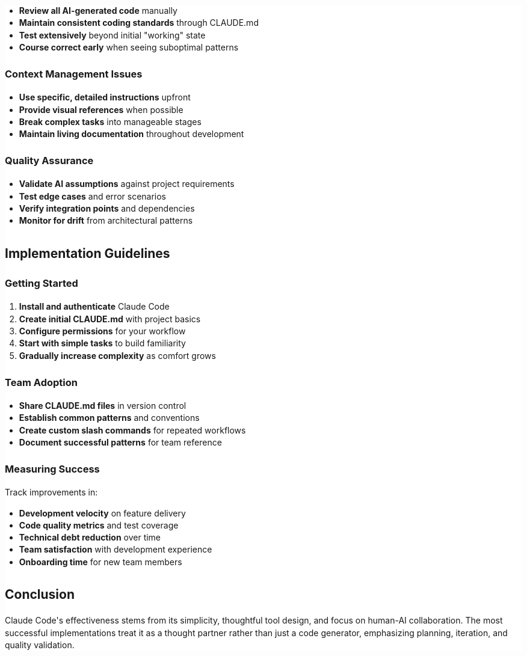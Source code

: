 - **Review all AI-generated code** manually
- **Maintain consistent coding standards** through CLAUDE.md
- **Test extensively** beyond initial "working" state
- **Course correct early** when seeing suboptimal patterns

### Context Management Issues

- **Use specific, detailed instructions** upfront
- **Provide visual references** when possible
- **Break complex tasks** into manageable stages
- **Maintain living documentation** throughout development

### Quality Assurance

- **Validate AI assumptions** against project requirements
- **Test edge cases** and error scenarios
- **Verify integration points** and dependencies
- **Monitor for drift** from architectural patterns

## Implementation Guidelines

### Getting Started

1. **Install and authenticate** Claude Code
2. **Create initial CLAUDE.md** with project basics
3. **Configure permissions** for your workflow
4. **Start with simple tasks** to build familiarity
5. **Gradually increase complexity** as comfort grows

### Team Adoption

- **Share CLAUDE.md files** in version control
- **Establish common patterns** and conventions  
- **Create custom slash commands** for repeated workflows
- **Document successful patterns** for team reference

### Measuring Success

Track improvements in:

- **Development velocity** on feature delivery
- **Code quality metrics** and test coverage
- **Technical debt reduction** over time
- **Team satisfaction** with development experience
- **Onboarding time** for new team members

## Conclusion

Claude Code's effectiveness stems from its simplicity, thoughtful tool design, and focus on human-AI collaboration. The most successful implementations treat it as a thought partner rather than just a code generator, emphasizing planning, iteration, and quality validation.

